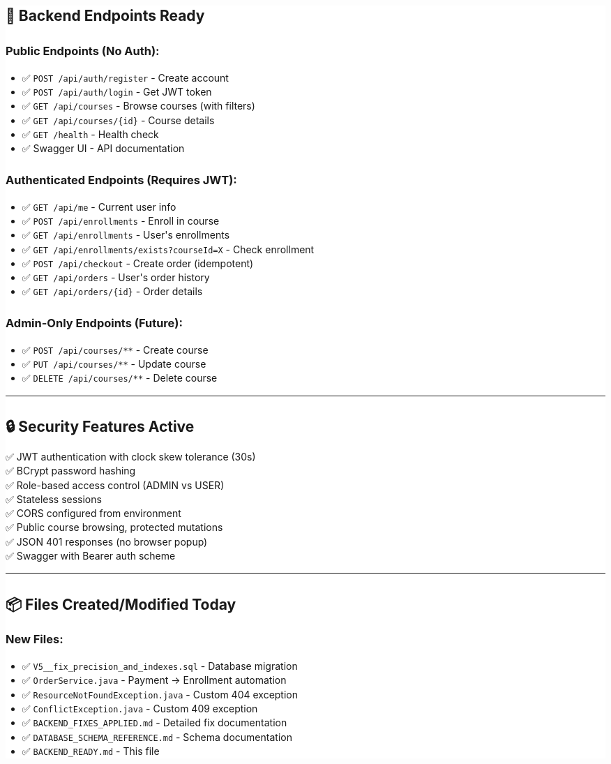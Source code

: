 
## 🚀 Backend Endpoints Ready

### Public Endpoints (No Auth):
- ✅ `POST /api/auth/register` - Create account
- ✅ `POST /api/auth/login` - Get JWT token
- ✅ `GET /api/courses` - Browse courses (with filters)
- ✅ `GET /api/courses/{id}` - Course details
- ✅ `GET /health` - Health check
- ✅ Swagger UI - API documentation

### Authenticated Endpoints (Requires JWT):
- ✅ `GET /api/me` - Current user info
- ✅ `POST /api/enrollments` - Enroll in course
- ✅ `GET /api/enrollments` - User's enrollments
- ✅ `GET /api/enrollments/exists?courseId=X` - Check enrollment
- ✅ `POST /api/checkout` - Create order (idempotent)
- ✅ `GET /api/orders` - User's order history
- ✅ `GET /api/orders/{id}` - Order details

### Admin-Only Endpoints (Future):
- ✅ `POST /api/courses/**` - Create course
- ✅ `PUT /api/courses/**` - Update course
- ✅ `DELETE /api/courses/**` - Delete course

---

## 🔒 Security Features Active

✅ JWT authentication with clock skew tolerance (30s)  
✅ BCrypt password hashing  
✅ Role-based access control (ADMIN vs USER)  
✅ Stateless sessions  
✅ CORS configured from environment  
✅ Public course browsing, protected mutations  
✅ JSON 401 responses (no browser popup)  
✅ Swagger with Bearer auth scheme  

---

## 📦 Files Created/Modified Today

### New Files:
- ✅ `V5__fix_precision_and_indexes.sql` - Database migration
- ✅ `OrderService.java` - Payment → Enrollment automation
- ✅ `ResourceNotFoundException.java` - Custom 404 exception
- ✅ `ConflictException.java` - Custom 409 exception
- ✅ `BACKEND_FIXES_APPLIED.md` - Detailed fix documentation
- ✅ `DATABASE_SCHEMA_REFERENCE.md` - Schema documentation
- ✅ `BACKEND_READY.md` - This file
